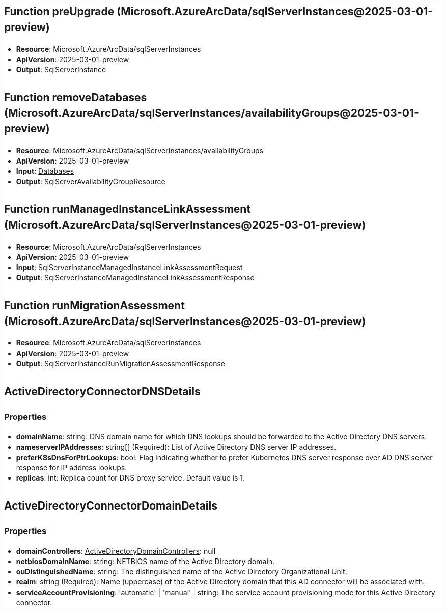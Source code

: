 ## Function preUpgrade (Microsoft.AzureArcData/sqlServerInstances@2025-03-01-preview)
* **Resource**: Microsoft.AzureArcData/sqlServerInstances
* **ApiVersion**: 2025-03-01-preview
* **Output**: [SqlServerInstance](#sqlserverinstance)

## Function removeDatabases (Microsoft.AzureArcData/sqlServerInstances/availabilityGroups@2025-03-01-preview)
* **Resource**: Microsoft.AzureArcData/sqlServerInstances/availabilityGroups
* **ApiVersion**: 2025-03-01-preview
* **Input**: [Databases](#databases)
* **Output**: [SqlServerAvailabilityGroupResource](#sqlserveravailabilitygroupresource)

## Function runManagedInstanceLinkAssessment (Microsoft.AzureArcData/sqlServerInstances@2025-03-01-preview)
* **Resource**: Microsoft.AzureArcData/sqlServerInstances
* **ApiVersion**: 2025-03-01-preview
* **Input**: [SqlServerInstanceManagedInstanceLinkAssessmentRequest](#sqlserverinstancemanagedinstancelinkassessmentrequest)
* **Output**: [SqlServerInstanceManagedInstanceLinkAssessmentResponse](#sqlserverinstancemanagedinstancelinkassessmentresponse)

## Function runMigrationAssessment (Microsoft.AzureArcData/sqlServerInstances@2025-03-01-preview)
* **Resource**: Microsoft.AzureArcData/sqlServerInstances
* **ApiVersion**: 2025-03-01-preview
* **Output**: [SqlServerInstanceRunMigrationAssessmentResponse](#sqlserverinstancerunmigrationassessmentresponse)

## ActiveDirectoryConnectorDNSDetails
### Properties
* **domainName**: string: DNS domain name for which DNS lookups should be forwarded to the Active Directory DNS servers.
* **nameserverIPAddresses**: string[] (Required): List of Active Directory DNS server IP addresses.
* **preferK8sDnsForPtrLookups**: bool: Flag indicating whether to prefer Kubernetes DNS server response over AD DNS server response for IP address lookups.
* **replicas**: int: Replica count for DNS proxy service. Default value is 1.

## ActiveDirectoryConnectorDomainDetails
### Properties
* **domainControllers**: [ActiveDirectoryDomainControllers](#activedirectorydomaincontrollers): null
* **netbiosDomainName**: string: NETBIOS name of the Active Directory domain.
* **ouDistinguishedName**: string: The distinguished name of the Active Directory Organizational Unit.
* **realm**: string (Required): Name (uppercase) of the Active Directory domain that this AD connector will be associated with.
* **serviceAccountProvisioning**: 'automatic' | 'manual' | string: The service account provisioning mode for this Active Directory connector.
